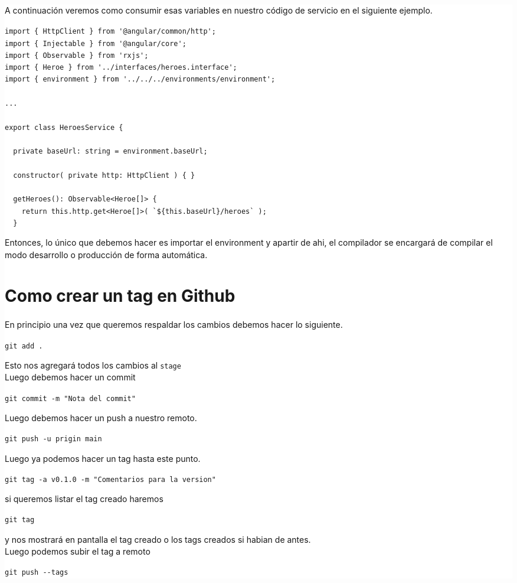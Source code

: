 A continuación veremos como consumir esas variables en nuestro código de servicio en el siguiente ejemplo.
```
import { HttpClient } from '@angular/common/http';
import { Injectable } from '@angular/core';
import { Observable } from 'rxjs';
import { Heroe } from '../interfaces/heroes.interface';
import { environment } from '../../../environments/environment';

...

export class HeroesService {

  private baseUrl: string = environment.baseUrl;

  constructor( private http: HttpClient ) { }

  getHeroes(): Observable<Heroe[]> {
    return this.http.get<Heroe[]>( `${this.baseUrl}/heroes` );
  }

```
Entonces, lo único que debemos hacer es importar el environment y apartir de ahi, el compilador se encargará
de compilar el modo desarrollo o producción de forma automática.

# Como crear un tag en Github
En principio una vez que queremos respaldar los cambios debemos hacer lo siguiente.

```
git add .
```
Esto nos agregará todos los cambios al `stage`  
Luego debemos hacer un commit
```
git commit -m "Nota del commit"
```
Luego debemos hacer un push a nuestro remoto.
```
git push -u prigin main
```
Luego ya podemos hacer un tag hasta este punto.
```
git tag -a v0.1.0 -m "Comentarios para la version"
```
si queremos listar el tag creado haremos
```
git tag
```
y nos mostrará en pantalla el tag creado o los tags creados si habian de antes.  
Luego podemos subir el tag a remoto
```
git push --tags
```
